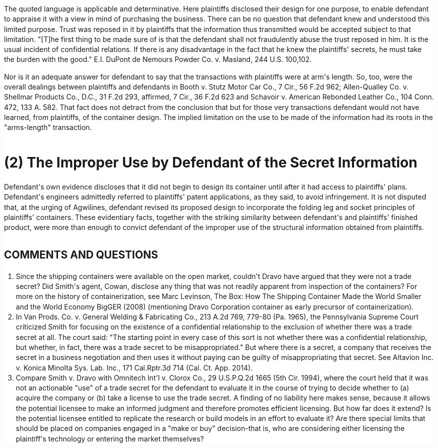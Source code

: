The quoted language is applicable and determinative. Here plaintiffs disclosed their design for one purpose, to enable defendant to appraise it with a view in mind of purchasing the business. There can be no question that defendant knew and understood this limited purpose. Trust was reposed in it by plaintiffs that the information thus transmitted would be accepted subject to that limitation. "[T]he first thing to be made sure of is that the defendant shall not fraudulently abuse the trust reposed in him. It is the usual incident of confidential relations. If there is any disadvantage in the fact that he knew the plaintiffs' secrets, he must take the burden with the good." E.I. DuPont de Nemours Powder Co. v. Masland, 244 U.S. 100,102.

Nor is it an adequate answer for defendant to say that the transactions with plaintiffs were at arm's length. So, too, were the overall dealings between plaintiffs and defendants in Booth v. Stutz Motor Car Co., 7 Cir., 56 F.2d 962; Allen-Qualley Co. v. Shellmar Products Co., D.C., 31 F.2d 293, affirmed, 7 Cir., 36 F.2d 623 and Schavoir v. American Rebonded Leather Co., 104 Conn. 472, 133 A. 582. That fact does not detract from the conclusion that but for those very transactions defendant would not have learned, from plaintiffs, of the container design. The implied limitation on the use to be made of the information had its roots in the "arms-length" transaction.

# (2) The Improper Use by Defendant of the Secret Information 

Defendant's own evidence discloses that it did not begin to design its container until after it had access to plaintiffs' plans. Defendant's engineers admittedly referred to plaintiffs' patent applications, as they said, to avoid infringement. It is not disputed that, at the urging of Agwilines, defendant revised its proposed design to incorporate the folding leg and socket principles of plaintiffs' containers. These evidentiary facts, together with the striking similarity between defendant's and plaintiffs' finished product, were more than enough to convict defendant of the improper use of the structural information obtained from plaintiffs.

## COMMENTS AND QUESTIONS

1. Since the shipping containers were available on the open market, couldn't Dravo have argued that they were not a trade secret? Did Smith's agent, Cowan, disclose any thing that was not readily apparent from inspection of the containers? For more on the history of containerization, see Marc Levinson, The Box: How The Shipping Container Made the World Smaller and the World Economy BigGER (2008) (mentioning Dravo Corporation container as early precursor of containerization).
2. In Van Prods. Co. v. General Welding \& Fabricating Co., 213 A.2d 769, 779-80 (Pa. 1965), the Pennsylvania Supreme Court criticized Smith for focusing on the existence of a confidential relationship to the exclusion of whether there was a trade secret at all. The court said: "The starting point in every case of this sort is not whether there was a confidential relationship, but whether, in fact, there was a trade secret to be misappropriated." But where there is a secret, a company that receives the secret in a business negotiation and then uses it without paying can be guilty of misappropriating that secret. See Altavion Inc. v. Konica Minolta Sys. Lab. Inc., 171 Cal.Rptr.3d 714 (Cal. Ct. App. 2014).
3. Compare Smith v. Dravo with Omnitech Int'l v. Clorox Co., 29 U.S.P.Q.2d 1665 (5th Cir. 1994), where the court held that it was not an actionable "use" of a trade secret for the defendant to evaluate it in the course of trying to decide whether to (a) acquire the company or (b) take a license to use the trade secret. A finding of no liability here makes sense, because it allows the potential licensee to make an informed judgment and therefore promotes efficient licensing. But how far does it extend? Is the potential licensee entitled to replicate the research or build models in an effort to evaluate it? Are there special limits that should be placed on companies engaged in a "make or buy" decision-that is, who are considering either licensing the plaintiff's technology or entering the market themselves?

